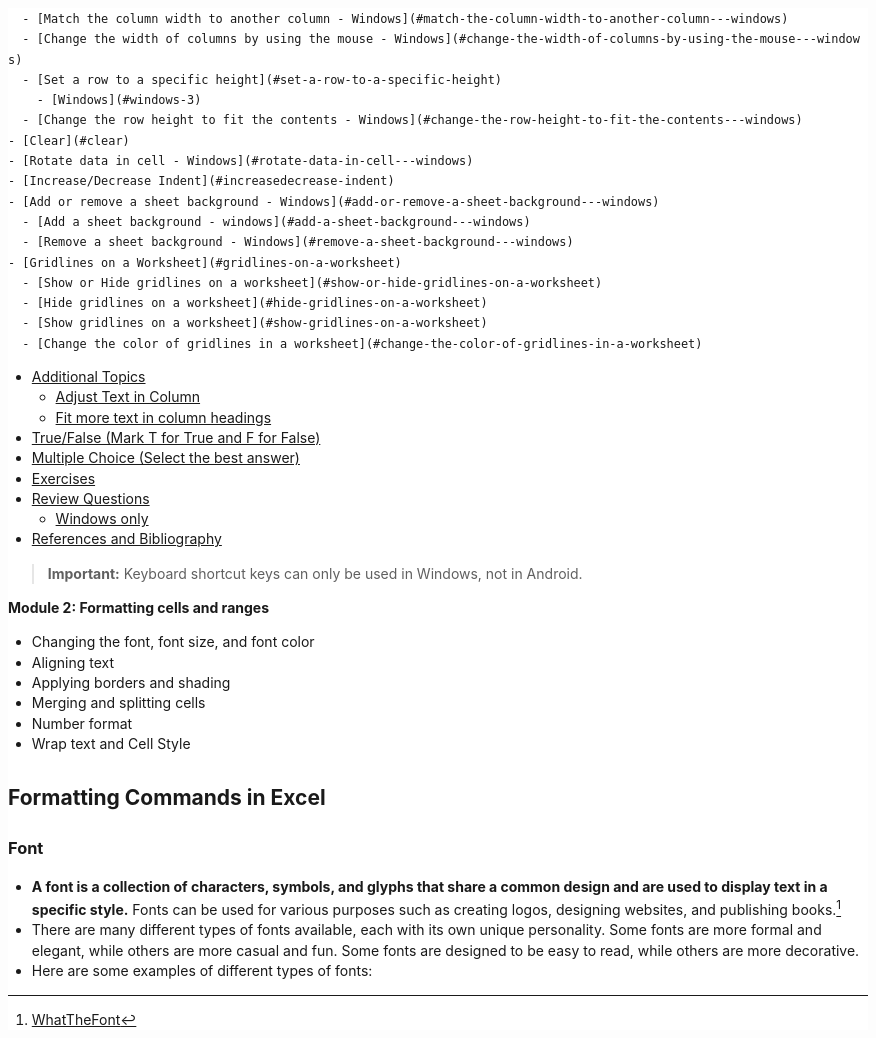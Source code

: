       - [Match the column width to another column - Windows](#match-the-column-width-to-another-column---windows)
      - [Change the width of columns by using the mouse - Windows](#change-the-width-of-columns-by-using-the-mouse---windows)
      - [Set a row to a specific height](#set-a-row-to-a-specific-height)
        - [Windows](#windows-3)
      - [Change the row height to fit the contents - Windows](#change-the-row-height-to-fit-the-contents---windows)
    - [Clear](#clear)
    - [Rotate data in cell - Windows](#rotate-data-in-cell---windows)
    - [Increase/Decrease Indent](#increasedecrease-indent)
    - [Add or remove a sheet background - Windows](#add-or-remove-a-sheet-background---windows)
      - [Add a sheet background - windows](#add-a-sheet-background---windows)
      - [Remove a sheet background - Windows](#remove-a-sheet-background---windows)
    - [Gridlines on a Worksheet](#gridlines-on-a-worksheet)
      - [Show or Hide gridlines on a worksheet](#show-or-hide-gridlines-on-a-worksheet)
      - [Hide gridlines on a worksheet](#hide-gridlines-on-a-worksheet)
      - [Show gridlines on a worksheet](#show-gridlines-on-a-worksheet)
      - [Change the color of gridlines in a worksheet](#change-the-color-of-gridlines-in-a-worksheet)
  - [Additional Topics](#additional-topics)
    - [Adjust Text in Column](#adjust-text-in-column)
    - [Fit more text in column headings](#fit-more-text-in-column-headings)
  - [True/False (Mark T for True and F for False)](#truefalse-mark-t-for-true-and-f-for-false)
  - [Multiple Choice (Select the best answer)](#multiple-choice-select-the-best-answer)
  - [Exercises](#exercises)
  - [Review Questions](#review-questions)
    - [Windows only](#windows-only)
  - [References and Bibliography](#references-and-bibliography)


> **Important:** Keyboard shortcut keys can only be used in Windows, not in Android.

**Module 2: Formatting cells and ranges**

- Changing the font, font size, and font color
- Aligning text
- Applying borders and shading
- Merging and splitting cells
- Number format
- Wrap text and Cell Style

## Formatting Commands in Excel

### Font

- **A font is a collection of characters, symbols, and glyphs that share a common design and are used to display text in a specific style.** Fonts can be used for various purposes such as creating logos, designing websites, and publishing books.[^1]
- There are many different types of fonts available, each with its own unique personality. Some fonts are more formal and elegant, while others are more casual and fun. Some fonts are designed to be easy to read, while others are more decorative.
- Here are some examples of different types of fonts:


[^1]: [WhatTheFont](https://www.myfonts.com/pages/whatthefont)
[^2]: [Font size - Computer Hope](https://www.computerhope.com/jargon/f/font-size.htm)
[^3]: [Merge and unmerge cells - Microsoft Support](https://support.microsoft.com/en-au/office/merge-and-unmerge-cells-5cbd15d5-9375-4540-907f-c673a93fcedf)
[^4]: [Use the Format Painter](https://support.microsoft.com/en-us/office/use-the-format-painter-4bb415a9-d4e4-42b7-b579-170adc594e40)
[^5]: [Keyboard shortcuts in Excel](https://support.microsoft.com/en-us/office/keyboard-shortcuts-in-excel-1798d9d5-842a-42b8-9c99-9b7213f0040f)
[^6]: [Understanding Underlines In Excel](https://exceladept.com/understanding-underlines-in-excel/)
[^7]: [The Only Guide You'll Need For Excel Strikethrough - simple sheets](https://www.simplesheets.co/blog/the-only-guide-you-must-have-about-excel-strikethrough)
[^8]: [Apply or remove cell borders on a worksheet - Microsoft Support](https://support.microsoft.com/en-us/office/apply-or-remove-cell-borders-on-a-worksheet-dc8a310b-92e3-46a7-9f17-2ab745810f4a)
[^9]: [Add or change the background color of cells - Microsoft Support](https://support.microsoft.com/en-us/office/add-or-change-the-background-color-of-cells-ac10f131-b847-428f-b656-d65375fb815e)
[10^]: [Change the color of text - Microsoft Support](https://support.microsoft.com/en-us/office/change-the-color-of-text-99b47f41-4e14-4551-a09d-820a004d1cde)
[11^]: [Align text in a cell - Microsoft Support](https://support.microsoft.com/en-us/office/align-text-in-a-cell-b2489a1f-6c89-45b7-9562-bbc287aa71ea)
[12^]: [How to align text in Excel](How to align text in Excel)
[13^]: [What is the use of the ‘Merge and Center’ feature in MS Excel](https://edupepper.com/what-is-the-use-of-the-merge-and-center-feature-in-ms-excel/])
[14^]: [Wrap text in a cell - Microsoft Support](https://support.microsoft.com/en-us/office/wrap-text-in-a-cell-2a18cff5-ccc1-4bce-95e4-f0d4f3ff4e84)
[15^]: [How to wrap text in Excel - Ablebits.com](https://www.ablebits.com/office-addins-blog/wrap-text-excel/)